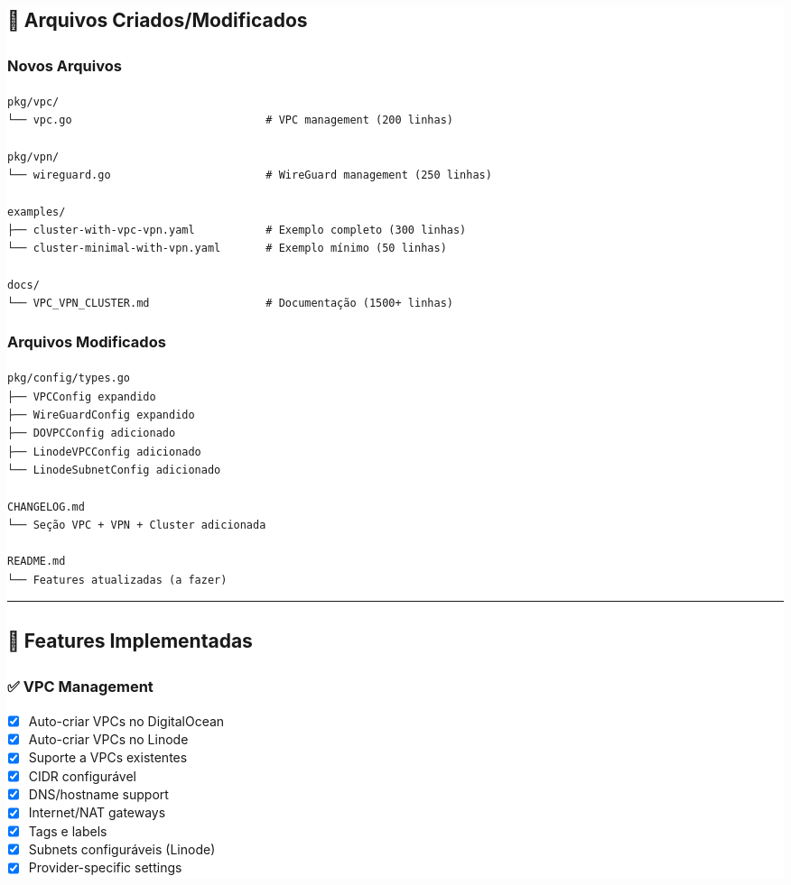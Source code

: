 
## 📁 Arquivos Criados/Modificados

### Novos Arquivos

```
pkg/vpc/
└── vpc.go                              # VPC management (200 linhas)

pkg/vpn/
└── wireguard.go                        # WireGuard management (250 linhas)

examples/
├── cluster-with-vpc-vpn.yaml           # Exemplo completo (300 linhas)
└── cluster-minimal-with-vpn.yaml       # Exemplo mínimo (50 linhas)

docs/
└── VPC_VPN_CLUSTER.md                  # Documentação (1500+ linhas)
```

### Arquivos Modificados

```
pkg/config/types.go
├── VPCConfig expandido
├── WireGuardConfig expandido
├── DOVPCConfig adicionado
├── LinodeVPCConfig adicionado
└── LinodeSubnetConfig adicionado

CHANGELOG.md
└── Seção VPC + VPN + Cluster adicionada

README.md
└── Features atualizadas (a fazer)
```

---

## 🎯 Features Implementadas

### ✅ VPC Management

- [x] Auto-criar VPCs no DigitalOcean
- [x] Auto-criar VPCs no Linode
- [x] Suporte a VPCs existentes
- [x] CIDR configurável
- [x] DNS/hostname support
- [x] Internet/NAT gateways
- [x] Tags e labels
- [x] Subnets configuráveis (Linode)
- [x] Provider-specific settings
